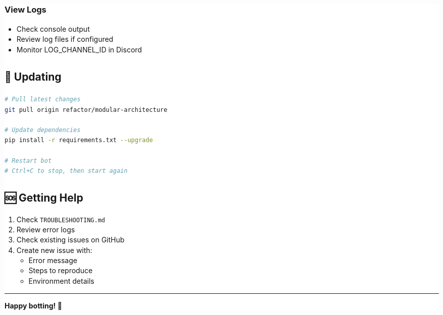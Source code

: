 ### View Logs
- Check console output
- Review log files if configured
- Monitor LOG_CHANNEL_ID in Discord

## 🔄 Updating

```bash
# Pull latest changes
git pull origin refactor/modular-architecture

# Update dependencies
pip install -r requirements.txt --upgrade

# Restart bot
# Ctrl+C to stop, then start again
```

## 🆘 Getting Help

1. Check `TROUBLESHOOTING.md`
2. Review error logs
3. Check existing issues on GitHub
4. Create new issue with:
   - Error message
   - Steps to reproduce
   - Environment details

---

**Happy botting! 🤖**